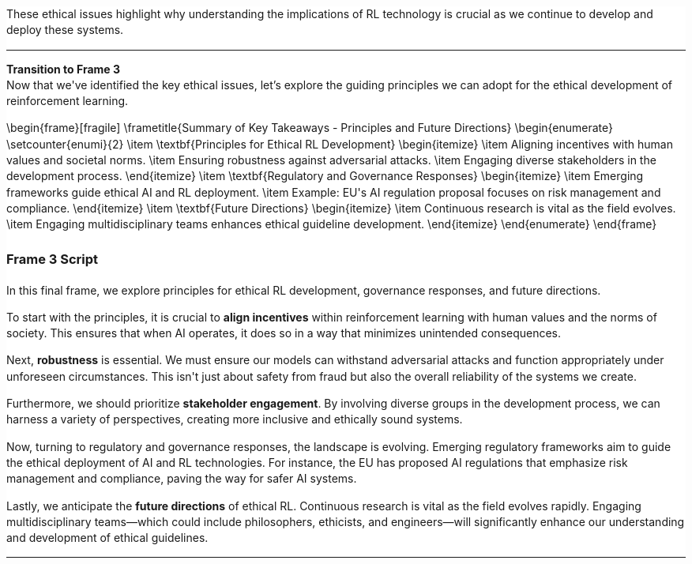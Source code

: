 These ethical issues highlight why understanding the implications of RL technology is crucial as we continue to develop and deploy these systems. 

---

**Transition to Frame 3**  
Now that we've identified the key ethical issues, let’s explore the guiding principles we can adopt for the ethical development of reinforcement learning.

\begin{frame}[fragile]
    \frametitle{Summary of Key Takeaways - Principles and Future Directions}
    \begin{enumerate}
        \setcounter{enumi}{2}
        \item \textbf{Principles for Ethical RL Development}
            \begin{itemize}
                \item Aligning incentives with human values and societal norms.
                \item Ensuring robustness against adversarial attacks.
                \item Engaging diverse stakeholders in the development process.
            \end{itemize}
        \item \textbf{Regulatory and Governance Responses}
            \begin{itemize}
                \item Emerging frameworks guide ethical AI and RL deployment.
                \item Example: EU's AI regulation proposal focuses on risk management and compliance.
            \end{itemize}
        \item \textbf{Future Directions}
            \begin{itemize}
                \item Continuous research is vital as the field evolves.
                \item Engaging multidisciplinary teams enhances ethical guideline development.
            \end{itemize}
    \end{enumerate}
\end{frame}

### Frame 3 Script  
In this final frame, we explore principles for ethical RL development, governance responses, and future directions. 

To start with the principles, it is crucial to **align incentives** within reinforcement learning with human values and the norms of society. This ensures that when AI operates, it does so in a way that minimizes unintended consequences.

Next, **robustness** is essential. We must ensure our models can withstand adversarial attacks and function appropriately under unforeseen circumstances. This isn't just about safety from fraud but also the overall reliability of the systems we create.

Furthermore, we should prioritize **stakeholder engagement**. By involving diverse groups in the development process, we can harness a variety of perspectives, creating more inclusive and ethically sound systems.

Now, turning to regulatory and governance responses, the landscape is evolving. Emerging regulatory frameworks aim to guide the ethical deployment of AI and RL technologies. For instance, the EU has proposed AI regulations that emphasize risk management and compliance, paving the way for safer AI systems.

Lastly, we anticipate the **future directions** of ethical RL. Continuous research is vital as the field evolves rapidly. Engaging multidisciplinary teams—which could include philosophers, ethicists, and engineers—will significantly enhance our understanding and development of ethical guidelines. 

---
